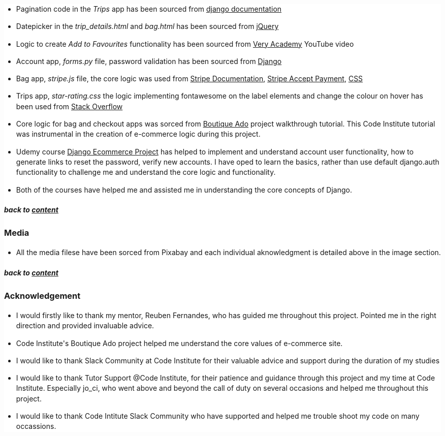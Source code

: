 - Pagination code in the *Trips* app has been sourced from [django documentation](https://docs.djangoproject.com/en/3.2/topics/pagination/)

- Datepicker in the *trip_details.html* and *bag.html* has been sourced from [jQuery](https://api.jqueryui.com/datepicker/)

- Logic to create *Add to Favourites* functionality has been sourced from [Very Academy](https://www.youtube.com/watch?v=H4QPHLmsZMU) YouTube video

- Account app, *forms.py* file, password validation has been sourced from [Django](https://docs.djangoproject.com/en/3.2/topics/auth/passwords/)

- Bag app, *stripe.js* file, the core logic was used from [Stripe Documentation](https://stripe.com/docs/js), [Stripe Accept Payment](https://stripe.com/docs/payments/accept-a-payment), [CSS](https://stripe.com/docs/stripe-js)

- Trips app, *star-rating.css* the logic implementing fontawesome on the label elements and change the colour on hover has been used from [Stack Overflow](https://stackoverflow.com/questions/53055930/hover-with-star-rating-not-working-properly****/)

- Core logic for bag and checkout apps was sorced from [Boutique Ado](https://learn.codeinstitute.net/courses/course-v1:CodeInstitute+FSF_102+Q1_2020/courseware/4201818c00aa4ba3a0dae243725f6e32/d3188bf68530497aa5fba55d07a9d7d7/) project walkthrough tutorial. This Code Institute tutorial was instrumental in the creation of e-commerce logic during this project.

- Udemy course [Django Ecommerce Project](https://www.udemy.com/course/django-ecommerce-project-based-course-python-django-web-development/) has helped to implement and understand account user functionality, how to generate links to reset the password, verify new accounts. I have oped to learn the basics, rather than use default django.auth functionality to challenge me and understand the core logic and functionality.

- Both of the courses have helped me and assisted me in understanding the core concepts of Django.

##### back to [content](#table-of-content)

### Media

- All the media filese have been sorced from Pixabay and each individual aknowledgment is detailed above in the image section.

##### back to [content](#table-of-content)

### Acknowledgement 

- I would firstly like to thank my mentor, Reuben Fernandes, who has guided me throughout this project. Pointed me in the right direction and provided invaluable advice.

- Code Institute's Boutique Ado project helped me understand the core values of e-commerce site.

- I would like to thank Slack Community at Code Institute for  their valuable advice and support during the duration of my studies

- I would like to thank Tutor Support @Code Institute, for their patience and guidance through this project and my time at Code Institute. Especially jo_ci, who went above and beyond the call of duty on several occasions and helped me throughout this project.

- I would like to thank Code Intitute Slack Community who have supported and helped me trouble shoot my code on many occassions.
